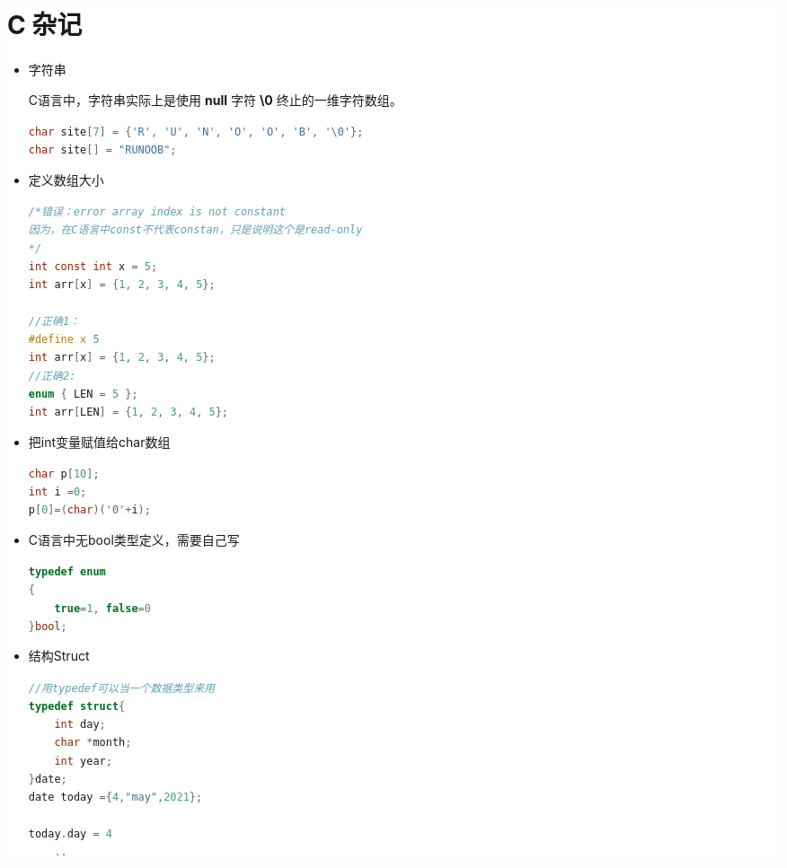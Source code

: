 # C 杂记
- 字符串

  C语言中，字符串实际上是使用 **null** 字符 **\0** 终止的一维字符数组。

  ```C
  char site[7] = {'R', 'U', 'N', 'O', 'O', 'B', '\0'};
  char site[] = "RUNOOB";
  ```

- 定义数组大小

  ```c
  /*错误：error array index is not constant
  因为，在C语言中const不代表constan，只是说明这个是read-only
  */
  int const int x = 5;
  int arr[x] = {1, 2, 3, 4, 5};
  
  //正确1：
  #define x 5
  int arr[x] = {1, 2, 3, 4, 5};
  //正确2:
  enum { LEN = 5 };
  int arr[LEN] = {1, 2, 3, 4, 5};
  ```

- 把int变量赋值给char数组

  ```c
  char p[10];
  int i =0;
  p[0]=(char)('0'+i);
  ```

- C语言中无bool类型定义，需要自己写

  ```c
  typedef enum
  {
      true=1, false=0
  }bool;
  ```

- 结构Struct

  ```c
  //用typedef可以当一个数据类型来用
  typedef struct{
      int day;
      char *month;
      int year;
  }date;
  date today ={4,"may",2021};
  
  today.day = 4
      ..
  ```
